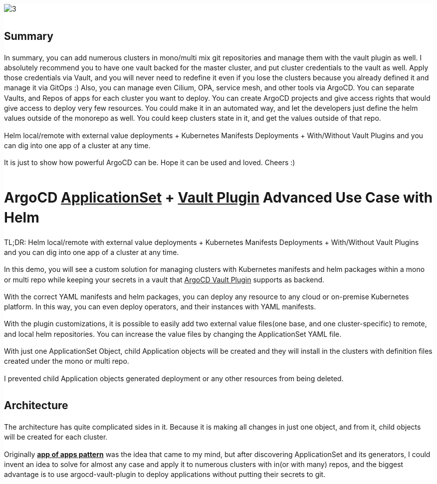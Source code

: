 ![3](https://user-images.githubusercontent.com/59168275/193477580-5e6e1021-7392-4ef2-941b-aa303f1e70d4.gif)

## Summary

In summary, you can add numerous clusters in mono/multi mix git repositories and manage them with the vault plugin as well.
I absolutely recommend you to have one vault backed for the master cluster, and put cluster credentials to the vault as well. Apply those credentials via Vault, and you will never need to redefine it even if you lose the clusters because you already defined it and manage it via GitOps :)
Also, you can manage even Cilium, OPA, service mesh, and other tools via ArgoCD.
You can separate Vaults, and Repos of apps for each cluster you want to deploy. You can create ArgoCD projects and give access rights that would give access to deploy very few resources. You could make it in an automated way, and let the developers just define the helm values outside of the monorepo as well. You could keep clusters state in it, and get the values outside of that repo.

Helm local/remote with external value deployments + Kubernetes Manifests Deployments + With/Without Vault Plugins and you can dig into one app of a cluster at any time.

It is just to show how powerful ArgoCD can be. Hope it can be used and loved.
Cheers :)
# ArgoCD [ApplicationSet](https://argocd-applicationset.readthedocs.io/en/stable/) + [Vault Plugin](https://argocd-vault-plugin.readthedocs.io/en/stable/) Advanced Use Case with Helm

TL;DR: Helm local/remote with external value deployments + Kubernetes Manifests Deployments + With/Without Vault Plugins and you can dig into one app of a cluster at any time.

In this demo, you will see a custom solution for managing clusters with Kubernetes manifests and helm packages within a mono or multi repo while keeping your secrets in a vault that [ArgoCD Vault Plugin](https://argocd-vault-plugin.readthedocs.io/en/stable/backends/) supports as backend.

With the correct YAML manifests and helm packages, you can deploy any resource to any cloud or on-premise Kubernetes platform. In this way, you can even deploy operators, and their instances with YAML manifests.

With the plugin customizations, it is possible to easily add two external value files(one base, and one cluster-specific) to remote, and local helm repositories. You can increase the value files by changing the ApplicationSet YAML file.

With just one ApplicationSet Object, child Application objects will be created and they will install in the clusters with definition files created under the mono or multi repo.

I prevented child Application objects generated deployment or any other resources from being deleted.

## Architecture

The architecture has quite complicated sides in it. Because it is making all changes in just one object, and from it, child objects will be created for each cluster.

Originally [**app of apps pattern**](https://argo-cd.readthedocs.io/en/stable/operator-manual/cluster-bootstrapping/#app-of-apps-pattern) was the idea that came to my mind, but after discovering ApplicationSet and its generators, I could invent an idea to solve for almost any case and apply it to numerous clusters with in(or with many) repos, and the biggest advantage is to use argocd-vault-plugin to deploy applications without putting their secrets to git.

